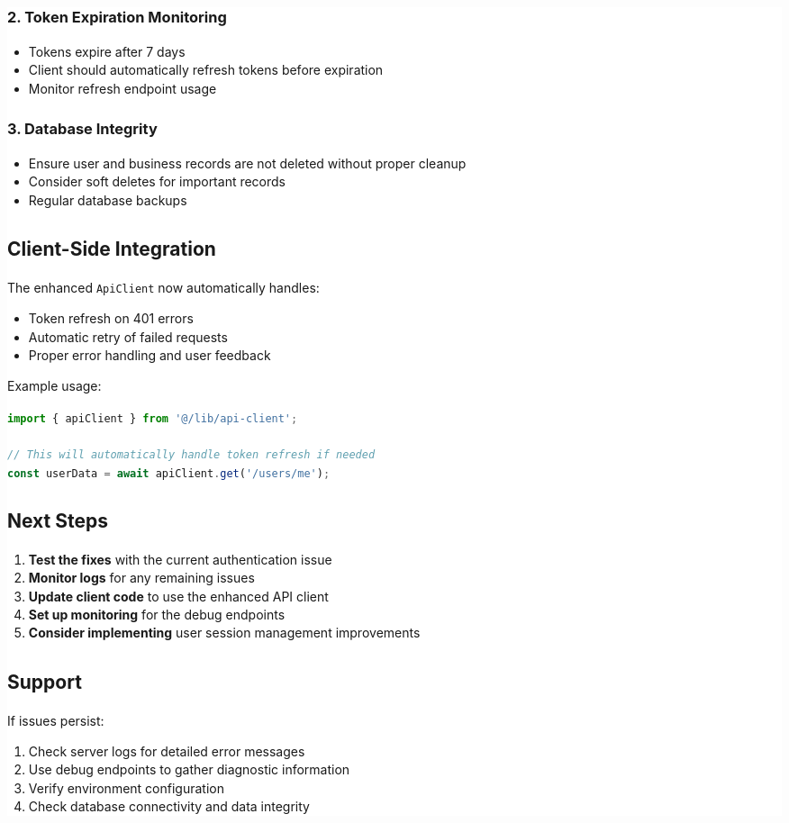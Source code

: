 ### 2. Token Expiration Monitoring
- Tokens expire after 7 days
- Client should automatically refresh tokens before expiration
- Monitor refresh endpoint usage

### 3. Database Integrity
- Ensure user and business records are not deleted without proper cleanup
- Consider soft deletes for important records
- Regular database backups

## Client-Side Integration

The enhanced `ApiClient` now automatically handles:
- Token refresh on 401 errors
- Automatic retry of failed requests
- Proper error handling and user feedback

Example usage:
```typescript
import { apiClient } from '@/lib/api-client';

// This will automatically handle token refresh if needed
const userData = await apiClient.get('/users/me');
```

## Next Steps

1. **Test the fixes** with the current authentication issue
2. **Monitor logs** for any remaining issues
3. **Update client code** to use the enhanced API client
4. **Set up monitoring** for the debug endpoints
5. **Consider implementing** user session management improvements

## Support

If issues persist:
1. Check server logs for detailed error messages
2. Use debug endpoints to gather diagnostic information
3. Verify environment configuration
4. Check database connectivity and data integrity
